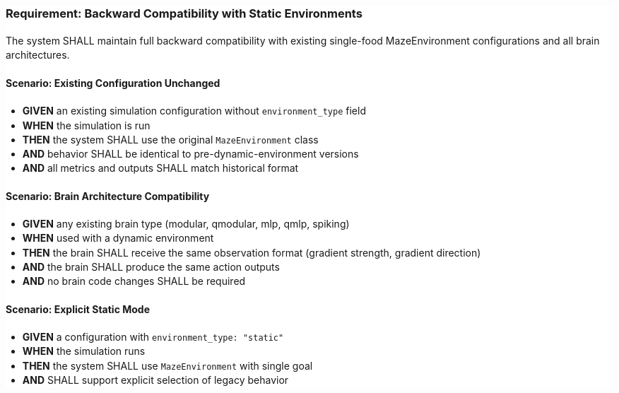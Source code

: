 ### Requirement: Backward Compatibility with Static Environments
The system SHALL maintain full backward compatibility with existing single-food MazeEnvironment configurations and all brain architectures.

#### Scenario: Existing Configuration Unchanged
- **GIVEN** an existing simulation configuration without `environment_type` field
- **WHEN** the simulation is run
- **THEN** the system SHALL use the original `MazeEnvironment` class
- **AND** behavior SHALL be identical to pre-dynamic-environment versions
- **AND** all metrics and outputs SHALL match historical format

#### Scenario: Brain Architecture Compatibility
- **GIVEN** any existing brain type (modular, qmodular, mlp, qmlp, spiking)
- **WHEN** used with a dynamic environment
- **THEN** the brain SHALL receive the same observation format (gradient strength, gradient direction)
- **AND** the brain SHALL produce the same action outputs
- **AND** no brain code changes SHALL be required

#### Scenario: Explicit Static Mode
- **GIVEN** a configuration with `environment_type: "static"`
- **WHEN** the simulation runs
- **THEN** the system SHALL use `MazeEnvironment` with single goal
- **AND** SHALL support explicit selection of legacy behavior
